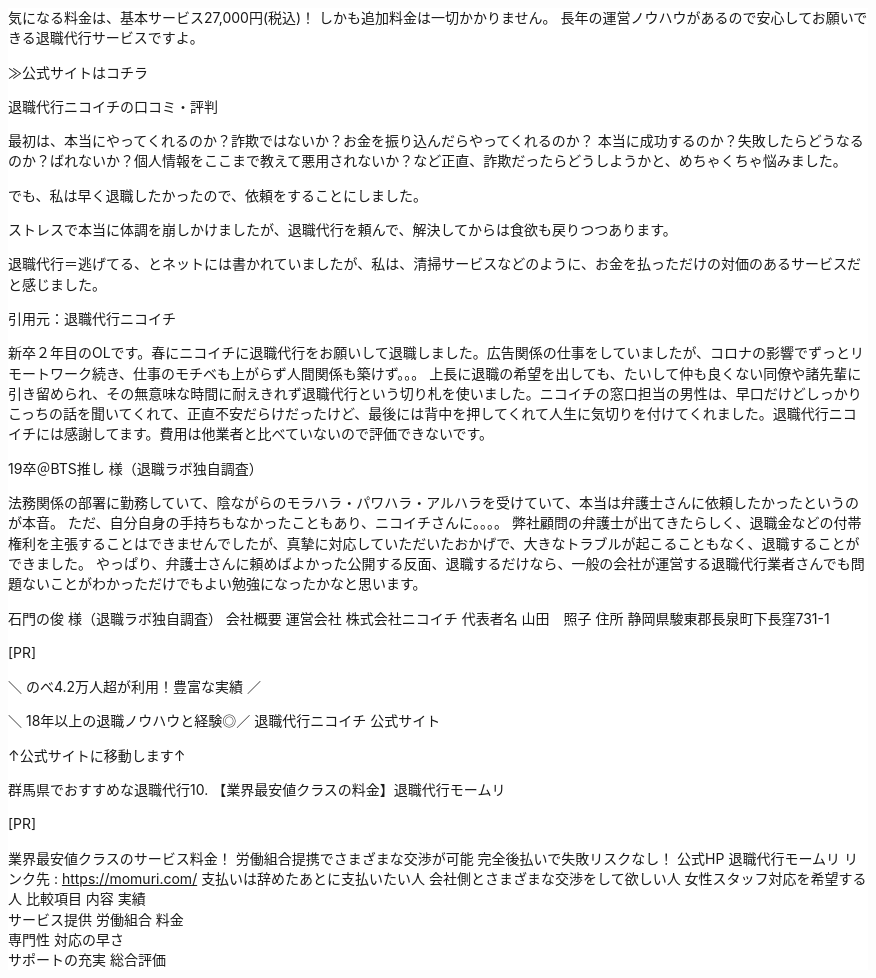 気になる料金は、基本サービス27,000円(税込)！
しかも追加料金は一切かかりません。
長年の運営ノウハウがあるので安心してお願いできる退職代行サービスですよ。

≫公式サイトはコチラ 

退職代行ニコイチの口コミ・評判

最初は、本当にやってくれるのか？詐欺ではないか？お金を振り込んだらやってくれるのか？ 本当に成功するのか？失敗したらどうなるのか？ばれないか？個人情報をここまで教えて悪用されないか？など正直、詐欺だったらどうしようかと、めちゃくちゃ悩みました。

でも、私は早く退職したかったので、依頼をすることにしました。

ストレスで本当に体調を崩しかけましたが、退職代行を頼んで、解決してからは食欲も戻りつつあります。

退職代行＝逃げてる、とネットには書かれていましたが、私は、清掃サービスなどのように、お金を払っただけの対価のあるサービスだと感じました。

引用元：退職代行ニコイチ

新卒２年目のOLです。春にニコイチに退職代行をお願いして退職しました。広告関係の仕事をしていましたが、コロナの影響でずっとリモートワーク続き、仕事のモチベも上がらず人間関係も築けず。。。
上長に退職の希望を出しても、たいして仲も良くない同僚や諸先輩に引き留められ、その無意味な時間に耐えきれず退職代行という切り札を使いました。ニコイチの窓口担当の男性は、早口だけどしっかりこっちの話を聞いてくれて、正直不安だらけだったけど、最後には背中を押してくれて人生に気切りを付けてくれました。退職代行ニコイチには感謝してます。費用は他業者と比べていないので評価できないです。

19卒＠BTS推し 様（退職ラボ独自調査）

法務関係の部署に勤務していて、陰ながらのモラハラ・パワハラ・アルハラを受けていて、本当は弁護士さんに依頼したかったというのが本音。
ただ、自分自身の手持ちもなかったこともあり、ニコイチさんに。。。。
弊社顧問の弁護士が出てきたらしく、退職金などの付帯権利を主張することはできませんでしたが、真摯に対応していただいたおかげで、大きなトラブルが起こることもなく、退職することができました。
やっぱり、弁護士さんに頼めばよかった公開する反面、退職するだけなら、一般の会社が運営する退職代行業者さんでも問題ないことがわかっただけでもよい勉強になったかなと思います。

石門の俊 様（退職ラボ独自調査）
会社概要
運営会社	株式会社ニコイチ
代表者名	山田　照子
住所	静岡県駿東郡長泉町下長窪731-1

[PR]

＼ のべ4.2万人超が利用！豊富な実績 ／

＼ 18年以上の退職ノウハウと経験◎／
退職代行ニコイチ
公式サイト

↑公式サイトに移動します↑

群馬県でおすすめな退職代行10. 【業界最安値クラスの料金】退職代行モームリ

[PR]

業界最安値クラスのサービス料金！
労働組合提携でさまざまな交渉が可能
完全後払いで失敗リスクなし！
公式HP
退職代行モームリ
リンク先 : https://momuri.com/
支払いは辞めたあとに支払いたい人
会社側とさまざまな交渉をして欲しい人
女性スタッフ対応を希望する人
比較項目	内容
実績	
サービス提供	労働組合
料金	
専門性	
対応の早さ	
サポートの充実	
総合評価	
